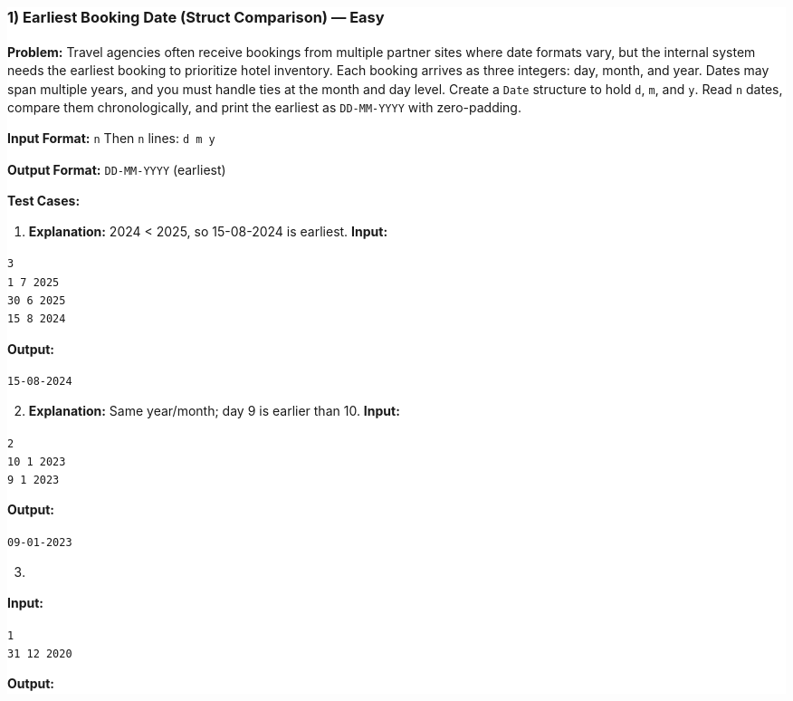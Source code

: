 ### 1) Earliest Booking Date (Struct Comparison) — **Easy**

**Problem:**
Travel agencies often receive bookings from multiple partner sites where date formats vary, but the internal system needs the earliest booking to prioritize hotel inventory. Each booking arrives as three integers: day, month, and year. Dates may span multiple years, and you must handle ties at the month and day level. Create a `Date` structure to hold `d`, `m`, and `y`. Read `n` dates, compare them chronologically, and print the earliest as `DD-MM-YYYY` with zero-padding.

**Input Format:**
`n`
Then `n` lines: `d m y`

**Output Format:**
`DD-MM-YYYY` (earliest)

**Test Cases:**

1. **Explanation:** 2024 < 2025, so 15-08-2024 is earliest.
   **Input:**

```
3
1 7 2025
30 6 2025
15 8 2024
```

**Output:**

```
15-08-2024
```

2. **Explanation:** Same year/month; day 9 is earlier than 10.
   **Input:**

```
2
10 1 2023
9 1 2023
```

**Output:**

```
09-01-2023
```

3.

**Input:**

```
1
31 12 2020
```

**Output:**
